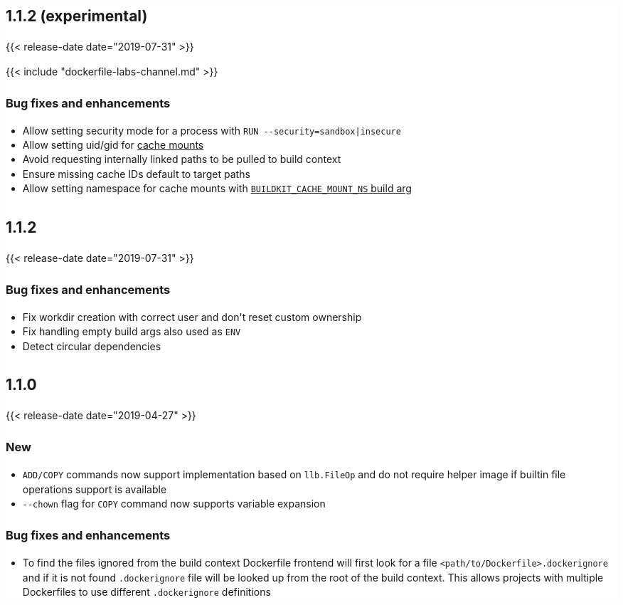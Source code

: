 ## 1.1.2 (experimental)

{{< release-date date="2019-07-31" >}}

{{< include "dockerfile-labs-channel.md" >}}

### Bug fixes and enhancements

- Allow setting security mode for a process with `RUN --security=sandbox|insecure`
- Allow setting uid/gid for [cache mounts](/reference/dockerfile.md#run---mounttypecache)
- Avoid requesting internally linked paths to be pulled to build context
- Ensure missing cache IDs default to target paths
- Allow setting namespace for cache mounts with [`BUILDKIT_CACHE_MOUNT_NS` build arg](/reference/dockerfile.md#buildkit-built-in-build-args)

## 1.1.2

{{< release-date date="2019-07-31" >}}

### Bug fixes and enhancements

- Fix workdir creation with correct user and don't reset custom ownership
- Fix handling empty build args also used as `ENV`
- Detect circular dependencies

## 1.1.0

{{< release-date date="2019-04-27" >}}

### New

- `ADD/COPY` commands now support implementation based on `llb.FileOp` and do
  not require helper image if builtin file operations support is available
- `--chown` flag for `COPY` command now supports variable expansion

### Bug fixes and enhancements

- To find the files ignored from the build context Dockerfile frontend will
  first look for a file `<path/to/Dockerfile>.dockerignore` and if it is not
  found `.dockerignore` file will be looked up from the root of the build
  context. This allows projects with multiple Dockerfiles to use different
  `.dockerignore` definitions
